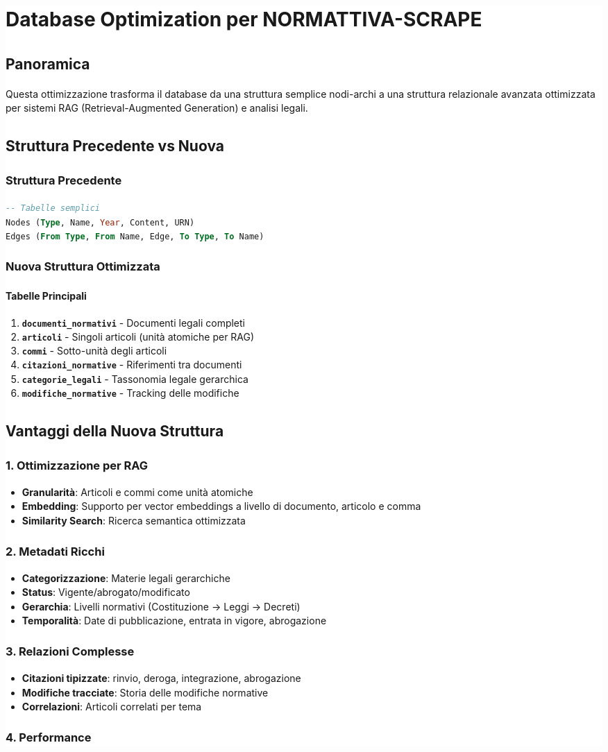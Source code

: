 # Database Optimization per NORMATTIVA-SCRAPE

## Panoramica

Questa ottimizzazione trasforma il database da una struttura semplice nodi-archi a una struttura relazionale avanzata ottimizzata per sistemi RAG (Retrieval-Augmented Generation) e analisi legali.

## Struttura Precedente vs Nuova

### Struttura Precedente

```sql
-- Tabelle semplici
Nodes (Type, Name, Year, Content, URN)
Edges (From Type, From Name, Edge, To Type, To Name)
```

### Nuova Struttura Ottimizzata

#### Tabelle Principali

1. **`documenti_normativi`** - Documenti legali completi
2. **`articoli`** - Singoli articoli (unità atomiche per RAG)
3. **`commi`** - Sotto-unità degli articoli
4. **`citazioni_normative`** - Riferimenti tra documenti
5. **`categorie_legali`** - Tassonomia legale gerarchica
6. **`modifiche_normative`** - Tracking delle modifiche

## Vantaggi della Nuova Struttura

### 1. Ottimizzazione per RAG

- **Granularità**: Articoli e commi come unità atomiche
- **Embedding**: Supporto per vector embeddings a livello di documento, articolo e comma
- **Similarity Search**: Ricerca semantica ottimizzata

### 2. Metadati Ricchi

- **Categorizzazione**: Materie legali gerarchiche
- **Status**: Vigente/abrogato/modificato
- **Gerarchia**: Livelli normativi (Costituzione → Leggi → Decreti)
- **Temporalità**: Date di pubblicazione, entrata in vigore, abrogazione

### 3. Relazioni Complesse

- **Citazioni tipizzate**: rinvio, deroga, integrazione, abrogazione
- **Modifiche tracciate**: Storia delle modifiche normative
- **Correlazioni**: Articoli correlati per tema

### 4. Performance
